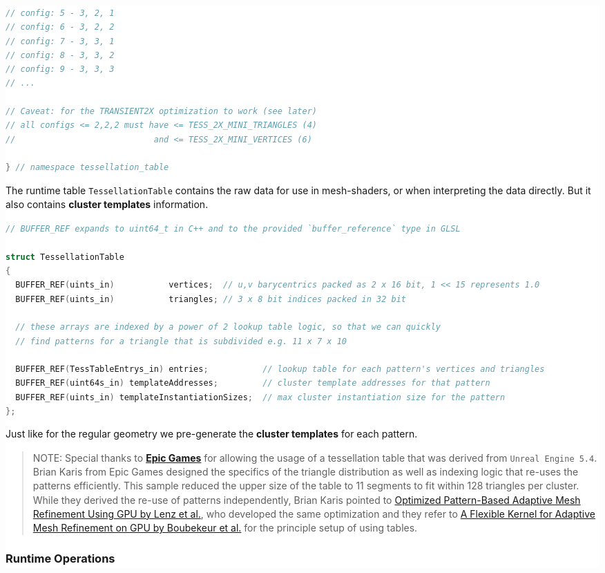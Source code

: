 ``` cpp
// config: 5 - 3, 2, 1
// config: 6 - 3, 2, 2
// config: 7 - 3, 3, 1
// config: 8 - 3, 3, 2
// config: 9 - 3, 3, 3
// ...

// Caveat: for the TRANSIENT2X optimization to work (see later)
// all configs <= 2,2,2 must have <= TESS_2X_MINI_TRIANGLES (4)
//                            and <= TESS_2X_MINI_VERTICES (6)

} // namespace tessellation_table
```

The runtime table `TessellationTable` contains the raw data for use in mesh-shaders, or when interpreting the data directly. But it also contains **cluster templates** information.

``` cpp
// BUFFER_REF expands to uint64_t in C++ and to the provided `buffer_reference` type in GLSL

struct TessellationTable
{
  BUFFER_REF(uints_in)           vertices;  // u,v barycentrics packed as 2 x 16 bit, 1 << 15 represents 1.0
  BUFFER_REF(uints_in)           triangles; // 3 x 8 bit indices packed in 32 bit

  // these arrays are indexed by a power of 2 lookup table logic, so that we can quickly
  // find patterns for a triangle that is subdivided e.g. 11 x 7 x 10

  BUFFER_REF(TessTableEntrys_in) entries;           // lookup table for each pattern's vertices and triangles
  BUFFER_REF(uint64s_in) templateAddresses;         // cluster template addresses for that pattern
  BUFFER_REF(uints_in) templateInstantiationSizes;  // max cluster instantiation size for the pattern
};
```

Just like for the regular geometry we pre-generate the **cluster templates** for each pattern.

> NOTE: Special thanks to [**Epic Games**](https://www.epicgames.com/) for allowing the usage of a tessellation table that was derived from `Unreal Engine 5.4`.
> Brian Karis from Epic Games designed the specifics of the triangle distribution as well as indexing logic that re-uses the patterns efficiently.
> This sample reduced the upper size of the table to 11 segments to fit within 128 triangles per cluster.
> While they derived the re-use of patterns independently, Brian Karis pointed to [Optimized Pattern-Based Adaptive Mesh Refinement Using GPU by Lenz et al.](https://www.researchgate.net/publication/221337741_Optimized_Pattern-Based_Adaptive_Mesh_Refinement_Using_GPU), who developed the same optimization and they
> refer to [A Flexible Kernel for Adaptive Mesh Refinement on GPU by Boubekeur et al.](https://inria.hal.science/inria-00260825/document/) for the principle setup of using tables.

### Runtime Operations

